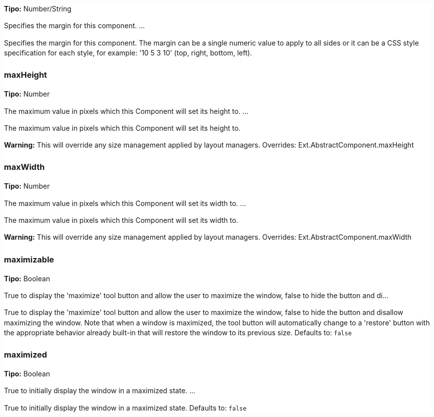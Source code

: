 **Tipo:** Number/String

Specifies the margin for this component. ...

Specifies the margin for this component. The margin can be a single numeric value to apply to all sides or it can
be a CSS style specification for each style, for example: '10 5 3 10' (top, right, bottom, left).


### maxHeight

**Tipo:** Number

The maximum value in pixels which this Component will set its height to. ...

The maximum value in pixels which this Component will set its height to.

**Warning:** This will override any size management applied by layout managers.
Overrides: Ext.AbstractComponent.maxHeight


### maxWidth

**Tipo:** Number

The maximum value in pixels which this Component will set its width to. ...

The maximum value in pixels which this Component will set its width to.

**Warning:** This will override any size management applied by layout managers.
Overrides: Ext.AbstractComponent.maxWidth


### maximizable

**Tipo:** Boolean

True to display the 'maximize' tool button and allow the user to maximize the window, false to hide the button
and di...

True to display the 'maximize' tool button and allow the user to maximize the window, false to hide the button
and disallow maximizing the window. Note that when a window is maximized, the tool button
will automatically change to a 'restore' button with the appropriate behavior already built-in that will restore
the window to its previous size.
Defaults to: `false`


### maximized

**Tipo:** Boolean

True to initially display the window in a maximized state. ...

True to initially display the window in a maximized state.
Defaults to: `false`

